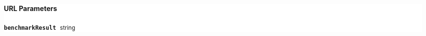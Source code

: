 </p>
<p>
<label id="auth-DELETEapi-benchmarkResults--benchmarkResult-" hidden>Authorization header: <b><code>Bearer </code></b><input type="text" name="Authorization" data-prefix="Bearer " data-endpoint="DELETEapi-benchmarkResults--benchmarkResult-" data-component="header"></label>
</p>
<h4 class="fancy-heading-panel"><b>URL Parameters</b></h4>
<p>
<b><code>benchmarkResult</code></b>&nbsp;&nbsp;<small>string</small>  &nbsp;
<input type="text" name="benchmarkResult" data-endpoint="DELETEapi-benchmarkResults--benchmarkResult-" data-component="url" required  hidden>
<br>
</p>
</form>



